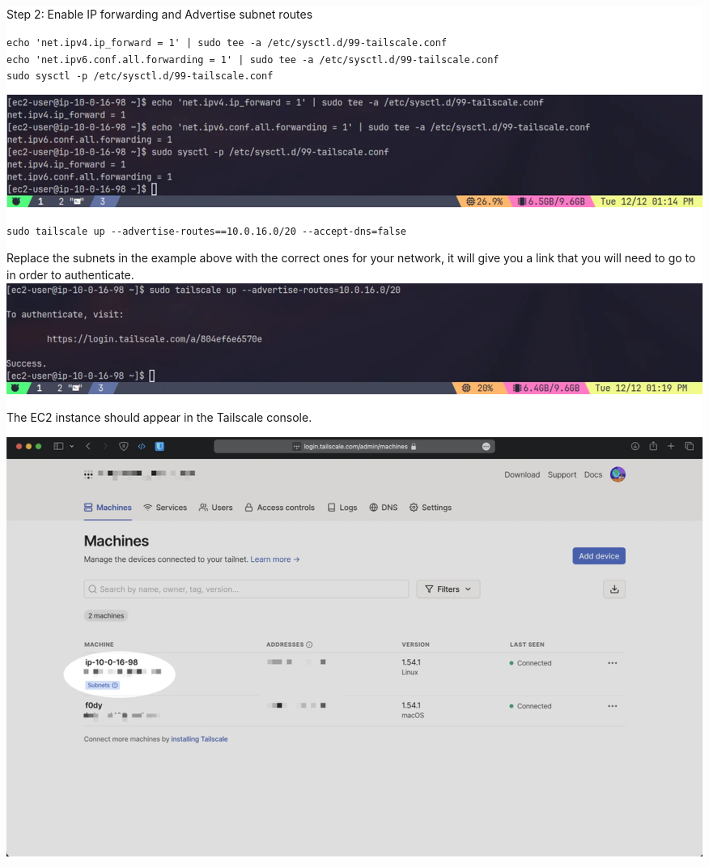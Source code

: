 Step 2: Enable IP forwarding and Advertise subnet routes
```
echo 'net.ipv4.ip_forward = 1' | sudo tee -a /etc/sysctl.d/99-tailscale.conf
echo 'net.ipv6.conf.all.forwarding = 1' | sudo tee -a /etc/sysctl.d/99-tailscale.conf
sudo sysctl -p /etc/sysctl.d/99-tailscale.conf
```
![image10](images/image10.webp)

```
sudo tailscale up --advertise-routes==10.0.16.0/20 --accept-dns=false
```
Replace the subnets in the example above with the correct ones for your network, it will give you a link that you will need to go to in order to authenticate.
![images](images/image11.webp)

The EC2 instance should appear in the Tailscale console.

![images](images/image12.webp)
